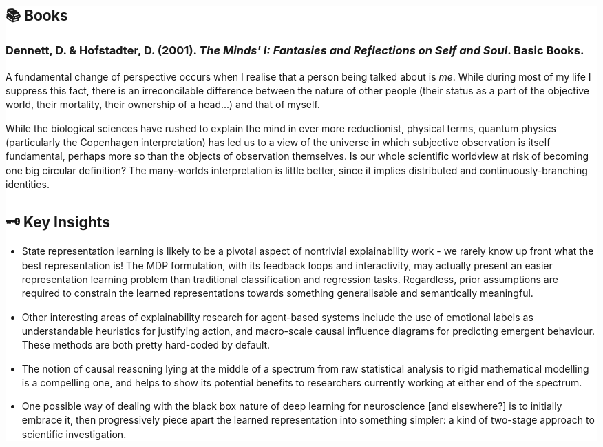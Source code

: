 ## 📚  Books

### Dennett, D. & Hofstadter, D. (2001). *The Minds' I: Fantasies and Reflections on Self and Soul*. Basic Books.

A fundamental change of perspective occurs when I realise that a person being talked about is *me*. While during most of my life I suppress this fact, there is an irreconcilable difference between the nature of other people (their status as a part of the objective world, their mortality, their ownership of a head...) and that of myself.

While the biological sciences have rushed to explain the mind in ever more reductionist, physical terms, quantum physics (particularly the Copenhagen interpretation) has led us to a view of the universe in which subjective observation is itself fundamental, perhaps more so than the objects of observation themselves. Is our whole scientific worldview at risk of becoming one big circular definition? The many-worlds interpretation is little better, since it implies distributed and continuously-branching identities. 

## 🗝️  Key Insights

- State representation learning is likely to be a pivotal aspect of nontrivial explainability work - we rarely know up front what the best representation is! The MDP formulation, with its feedback loops and interactivity, may actually present an easier representation learning problem than traditional classification and regression tasks. Regardless, prior assumptions are required to constrain the learned representations towards something generalisable and semantically meaningful.

- Other interesting areas of explainability research for agent-based systems include the use of emotional labels as understandable heuristics for justifying action, and macro-scale causal influence diagrams for predicting emergent behaviour. These methods are both pretty hard-coded by default.

- The notion of causal reasoning lying at the middle of a spectrum from raw statistical analysis to rigid mathematical modelling is a compelling one, and helps to show its potential benefits to researchers currently working at either end of the spectrum.

- One possible way of dealing with the black box nature of deep learning for neuroscience [and elsewhere?] is to initially embrace it, then progressively piece apart the learned representation into something simpler: a kind of two-stage approach to scientific investigation.

  